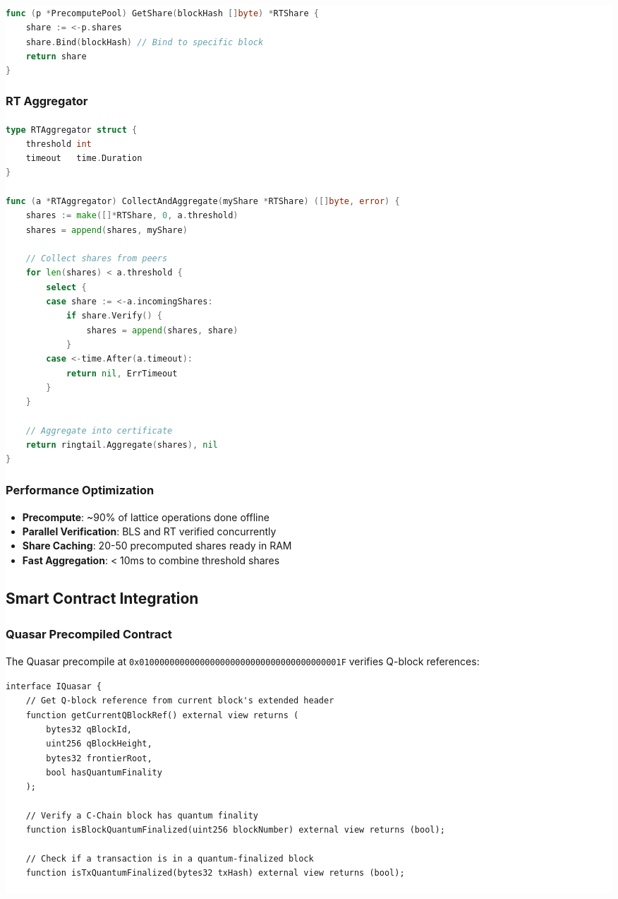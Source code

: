 ```go
func (p *PrecomputePool) GetShare(blockHash []byte) *RTShare {
    share := <-p.shares
    share.Bind(blockHash) // Bind to specific block
    return share
}
```

### RT Aggregator
```go
type RTAggregator struct {
    threshold int
    timeout   time.Duration
}

func (a *RTAggregator) CollectAndAggregate(myShare *RTShare) ([]byte, error) {
    shares := make([]*RTShare, 0, a.threshold)
    shares = append(shares, myShare)
    
    // Collect shares from peers
    for len(shares) < a.threshold {
        select {
        case share := <-a.incomingShares:
            if share.Verify() {
                shares = append(shares, share)
            }
        case <-time.After(a.timeout):
            return nil, ErrTimeout
        }
    }
    
    // Aggregate into certificate
    return ringtail.Aggregate(shares), nil
}
```

### Performance Optimization
- **Precompute**: ~90% of lattice operations done offline
- **Parallel Verification**: BLS and RT verified concurrently
- **Share Caching**: 20-50 precomputed shares ready in RAM
- **Fast Aggregation**: < 10ms to combine threshold shares

## Smart Contract Integration

### Quasar Precompiled Contract

The Quasar precompile at `0x0100000000000000000000000000000000000001F` verifies Q-block references:

```solidity
interface IQuasar {
    // Get Q-block reference from current block's extended header
    function getCurrentQBlockRef() external view returns (
        bytes32 qBlockId,
        uint256 qBlockHeight,
        bytes32 frontierRoot,
        bool hasQuantumFinality
    );
    
    // Verify a C-Chain block has quantum finality
    function isBlockQuantumFinalized(uint256 blockNumber) external view returns (bool);
    
    // Check if a transaction is in a quantum-finalized block
    function isTxQuantumFinalized(bytes32 txHash) external view returns (bool);
    
```